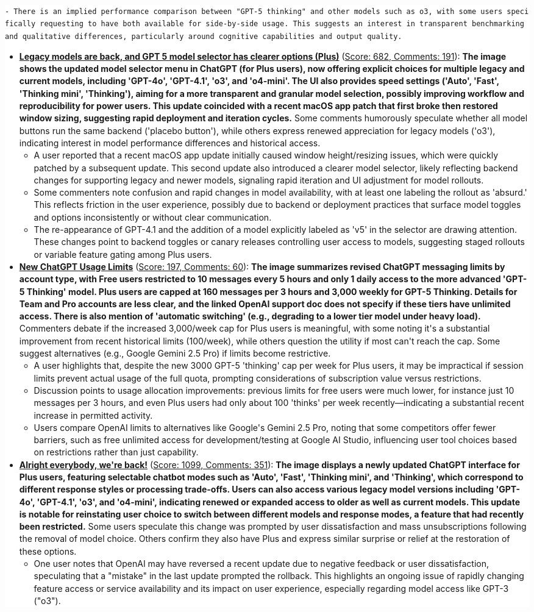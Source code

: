     - There is an implied performance comparison between "GPT-5 thinking" and other models such as o3, with some users specifically requesting to have both available for side-by-side usage. This suggests an interest in transparent benchmarking and qualitative differences, particularly around cognitive capabilities and output quality.
- [**Legacy models are back, and GPT 5 model selector has clearer options (Plus)**](https://i.redd.it/9ngvr7xbvoif1.png) ([Score: 682, Comments: 191](https://www.reddit.com/r/OpenAI/comments/1mor46o/legacy_models_are_back_and_gpt_5_model_selector/)): **The image shows the updated model selector menu in ChatGPT (for Plus users), now offering explicit choices for multiple legacy and current models, including 'GPT-4o', 'GPT-4.1', 'o3', and 'o4-mini'. The UI also provides speed settings ('Auto', 'Fast', 'Thinking mini', 'Thinking'), aiming for a more transparent and granular model selection, possibly improving workflow and reproducibility for power users. This update coincided with a recent macOS app patch that first broke then restored window sizing, suggesting rapid deployment and iteration cycles.** Some comments humorously speculate whether all model buttons run the same backend ('placebo button'), while others express renewed appreciation for legacy models ('o3'), indicating interest in model performance differences and historical access.
    - A user reported that a recent macOS app update initially caused window height/resizing issues, which were quickly patched by a subsequent update. This second update also introduced a clearer model selector, likely reflecting backend changes for supporting legacy and newer models, signaling rapid iteration and UI adjustment for model rollouts.
    - Some commenters note confusion and rapid changes in model availability, with at least one labeling the rollout as 'absurd.' This reflects friction in the user experience, possibly due to backend or deployment practices that surface model toggles and options inconsistently or without clear communication.
    - The re-appearance of GPT-4.1 and the addition of a model explicitly labeled as 'v5' in the selector are drawing attention. These changes point to backend toggles or canary releases controlling user access to models, suggesting staged rollouts or variable feature gating among Plus users.
- [**New ChatGPT Usage Limits**](https://i.redd.it/0cfnuoruipif1.png) ([Score: 197, Comments: 60](https://www.reddit.com/r/singularity/comments/1motwdx/new_chatgpt_usage_limits/)): **The image summarizes revised ChatGPT messaging limits by account type, with Free users restricted to 10 messages every 5 hours and only 1 daily access to the more advanced 'GPT-5 Thinking' model. Plus users are capped at 160 messages per 3 hours and 3,000 weekly for GPT-5 Thinking. Details for Team and Pro accounts are less clear, and the linked OpenAI support doc does not specify if these tiers have unlimited access. There is also mention of 'automatic switching' (e.g., degrading to a lower tier model under heavy load).** Commenters debate if the increased 3,000/week cap for Plus users is meaningful, with some noting it's a substantial improvement from recent historical limits (100/week), while others question the utility if most can't reach the cap. Some suggest alternatives (e.g., Google Gemini 2.5 Pro) if limits become restrictive.
    - A user highlights that, despite the new 3000 GPT-5 'thinking' cap per week for Plus users, it may be impractical if session limits prevent actual usage of the full quota, prompting considerations of subscription value versus restrictions.
    - Discussion points to usage allocation improvements: previous limits for free users were much lower, for instance just 10 messages per 3 hours, and even Plus users had only about 100 'thinks' per week recently—indicating a substantial recent increase in permitted activity.
    - Users compare OpenAI limits to alternatives like Google's Gemini 2.5 Pro, noting that some competitors offer fewer barriers, such as free unlimited access for development/testing at Google AI Studio, influencing user tool choices based on restrictions rather than just capability.
- [**Alright everybody, we're back!**](https://i.redd.it/exwhh8f9voif1.jpeg) ([Score: 1099, Comments: 351](https://www.reddit.com/r/ChatGPT/comments/1mor3l2/alright_everybody_were_back/)): **The image displays a newly updated ChatGPT interface for Plus users, featuring selectable chatbot modes such as 'Auto', 'Fast', 'Thinking mini', and 'Thinking', which correspond to different response styles or processing trade-offs. Users can also access various legacy model versions including 'GPT-4o', 'GPT-4.1', 'o3', and 'o4-mini', indicating renewed or expanded access to older as well as current models. This update is notable for reinstating user choice to switch between different models and response modes, a feature that had recently been restricted.** Some users speculate this change was prompted by user dissatisfaction and mass unsubscriptions following the removal of model choice. Others confirm they also have Plus and express similar surprise or relief at the restoration of these options.
    - One user notes that OpenAI may have reversed a recent update due to negative feedback or user dissatisfaction, speculating that a "mistake" in the last update prompted the rollback. This highlights an ongoing issue of rapidly changing feature access or service availability and its impact on user experience, especially regarding model access like GPT-3 ("o3").